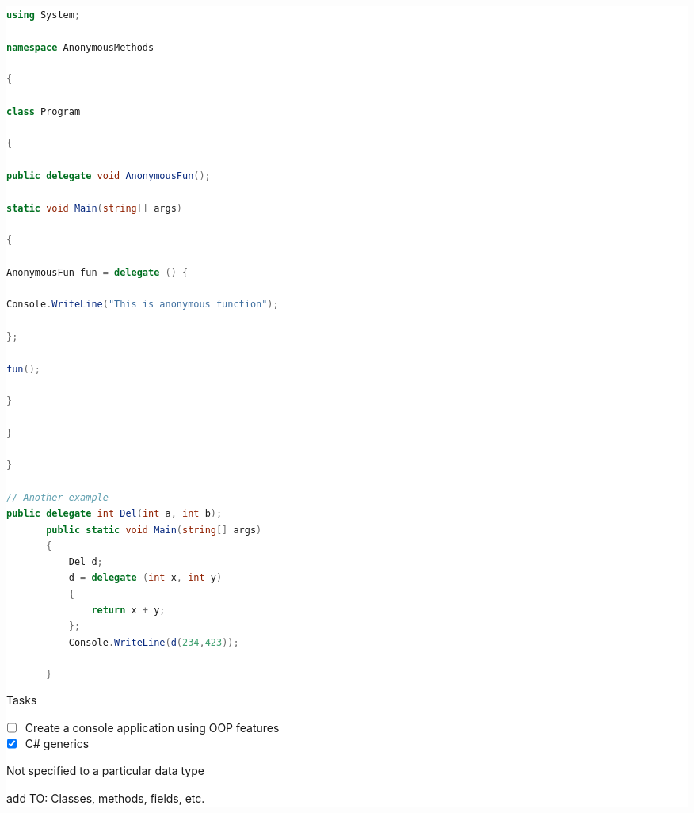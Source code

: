 ```csharp
using System;

namespace AnonymousMethods

{

class Program

{

public delegate void AnonymousFun();

static void Main(string[] args)

{

AnonymousFun fun = delegate () {

Console.WriteLine("This is anonymous function");

};

fun();

}

}

}

// Another example
public delegate int Del(int a, int b);
       public static void Main(string[] args)
       {
           Del d;
           d = delegate (int x, int y)
           {
               return x + y;
           };
           Console.WriteLine(d(234,423));

       }
```

Tasks

- [ ] Create a console application using OOP features
- [x] C# generics

Not specified to a particular data type

add <T> TO: Classes, methods, fields, etc.
